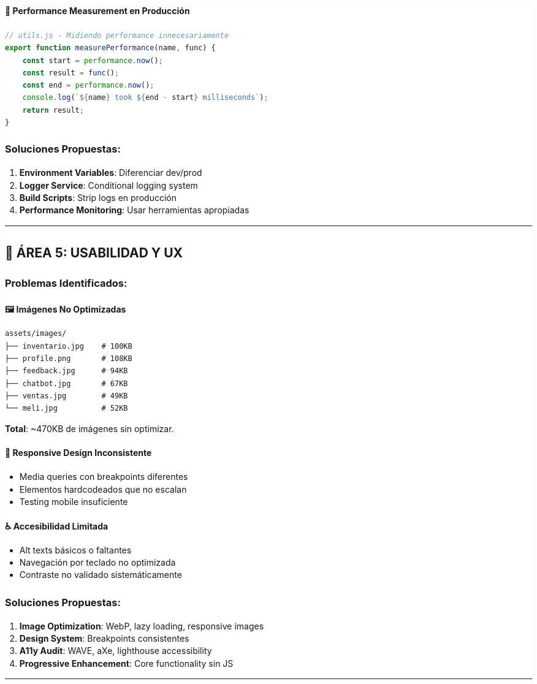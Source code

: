 #### 🔧 **Performance Measurement en Producción**
```javascript
// utils.js - Midiendo performance innecesariamente
export function measurePerformance(name, func) {
    const start = performance.now();
    const result = func();
    const end = performance.now();
    console.log(`${name} took ${end - start} milliseconds`);
    return result;
}
```

### **Soluciones Propuestas:**

1. **Environment Variables**: Diferenciar dev/prod
2. **Logger Service**: Conditional logging system
3. **Build Scripts**: Strip logs en producción
4. **Performance Monitoring**: Usar herramientas apropiadas

---

## 📱 **ÁREA 5: USABILIDAD Y UX**

### **Problemas Identificados:**

#### 🖼️ **Imágenes No Optimizadas**
```
assets/images/
├── inventario.jpg    # 100KB
├── profile.png       # 108KB  
├── feedback.jpg      # 94KB
├── chatbot.jpg       # 67KB
├── ventas.jpg        # 49KB
└── meli.jpg          # 52KB
```
**Total**: ~470KB de imágenes sin optimizar.

#### 📱 **Responsive Design Inconsistente**
- Media queries con breakpoints diferentes
- Elementos hardcodeados que no escalan
- Testing mobile insuficiente

#### ♿ **Accesibilidad Limitada**
- Alt texts básicos o faltantes
- Navegación por teclado no optimizada
- Contraste no validado sistemáticamente

### **Soluciones Propuestas:**

1. **Image Optimization**: WebP, lazy loading, responsive images
2. **Design System**: Breakpoints consistentes
3. **A11y Audit**: WAVE, aXe, lighthouse accessibility
4. **Progressive Enhancement**: Core functionality sin JS

---
